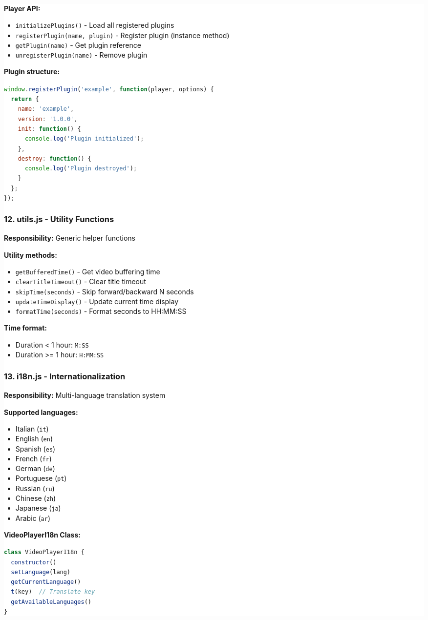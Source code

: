 **Player API:**
- `initializePlugins()` - Load all registered plugins
- `registerPlugin(name, plugin)` - Register plugin (instance method)
- `getPlugin(name)` - Get plugin reference
- `unregisterPlugin(name)` - Remove plugin

**Plugin structure:**
```javascript
window.registerPlugin('example', function(player, options) {
  return {
    name: 'example',
    version: '1.0.0',
    init: function() {
      console.log('Plugin initialized');
    },
    destroy: function() {
      console.log('Plugin destroyed');
    }
  };
});
```

### 12. **utils.js** - Utility Functions
**Responsibility:** Generic helper functions

**Utility methods:**
- `getBufferedTime()` - Get video buffering time
- `clearTitleTimeout()` - Clear title timeout
- `skipTime(seconds)` - Skip forward/backward N seconds
- `updateTimeDisplay()` - Update current time display
- `formatTime(seconds)` - Format seconds to HH:MM:SS

**Time format:**
- Duration < 1 hour: `M:SS`
- Duration >= 1 hour: `H:MM:SS`

### 13. **i18n.js** - Internationalization
**Responsibility:** Multi-language translation system

**Supported languages:**
- Italian (`it`)
- English (`en`)
- Spanish (`es`)
- French (`fr`)
- German (`de`)
- Portuguese (`pt`)
- Russian (`ru`)
- Chinese (`zh`)
- Japanese (`ja`)
- Arabic (`ar`)

**VideoPlayerI18n Class:**
```javascript
class VideoPlayerI18n {
  constructor()
  setLanguage(lang)
  getCurrentLanguage()
  t(key)  // Translate key
  getAvailableLanguages()
}
```
